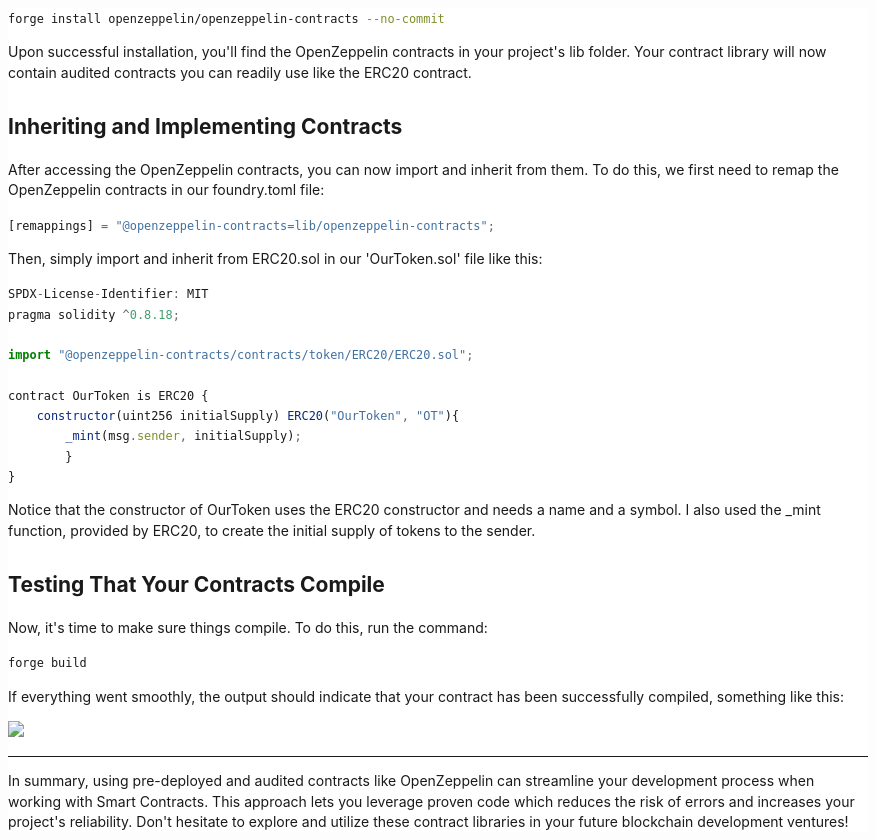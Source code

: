 ```bash
forge install openzeppelin/openzeppelin-contracts --no-commit
```

Upon successful installation, you'll find the OpenZeppelin contracts in your project's lib folder. Your contract library will now contain audited contracts you can readily use like the ERC20 contract.

## Inheriting and Implementing Contracts

After accessing the OpenZeppelin contracts, you can now import and inherit from them. To do this, we first need to remap the OpenZeppelin contracts in our foundry.toml file:

```javascript
[remappings] = "@openzeppelin-contracts=lib/openzeppelin-contracts";
```

Then, simply import and inherit from ERC20.sol in our 'OurToken.sol' file like this:

```javascript
SPDX-License-Identifier: MIT
pragma solidity ^0.8.18;

import "@openzeppelin-contracts/contracts/token/ERC20/ERC20.sol";

contract OurToken is ERC20 {
    constructor(uint256 initialSupply) ERC20("OurToken", "OT"){
        _mint(msg.sender, initialSupply);
        }
}
```

Notice that the constructor of OurToken uses the ERC20 constructor and needs a name and a symbol. I also used the \_mint function, provided by ERC20, to create the initial supply of tokens to the sender.

## Testing That Your Contracts Compile

Now, it's time to make sure things compile. To do this, run the command:

```bash
forge build
```

If everything went smoothly, the output should indicate that your contract has been successfully compiled, something like this:

<img src="/foundry-erc20s/3-erc20-open-zeppelin/erc20-open-zeppelin1.PNG" style="width: 100%; height: auto;">

---

In summary, using pre-deployed and audited contracts like OpenZeppelin can streamline your development process when working with Smart Contracts. This approach lets you leverage proven code which reduces the risk of errors and increases your project's reliability. Don't hesitate to explore and utilize these contract libraries in your future blockchain development ventures!
